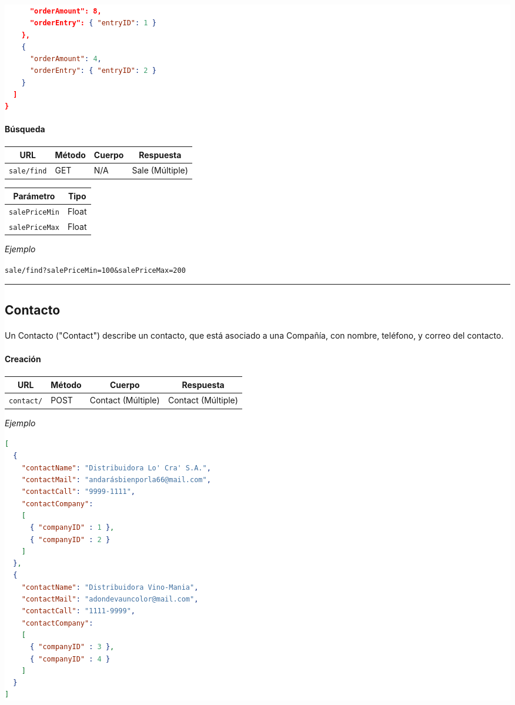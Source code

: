 ```json
      "orderAmount": 8,
      "orderEntry": { "entryID": 1 }
    },
    {
      "orderAmount": 4,
      "orderEntry": { "entryID": 2 }
    }
  ]
}
```

#### Búsqueda

| URL         | Método | Cuerpo | Respuesta       |
|-------------|--------|--------|-----------------|
| `sale/find` | GET    | N/A    | Sale (Múltiple) |

| Parámetro      | Tipo  |
|----------------|-------|
| `salePriceMin` | Float |
| `salePriceMax` | Float |

*Ejemplo*

`sale/find?salePriceMin=100&salePriceMax=200`

---

## Contacto
Un Contacto ("Contact") describe un contacto, que está asociado a una Compañía, con nombre, teléfono, y correo del contacto.

#### Creación

| URL        | Método | Cuerpo             | Respuesta          |
|------------|--------|--------------------|--------------------|
| `contact/` | POST   | Contact (Múltiple) | Contact (Múltiple) |

*Ejemplo*

```json
[
  {
    "contactName": "Distribuidora Lo' Cra' S.A.",
    "contactMail": "andarásbienporla66@mail.com",
    "contactCall": "9999-1111",
    "contactCompany":
    [
      { "companyID" : 1 },
      { "companyID" : 2 }
    ]
  },
  {
    "contactName": "Distribuidora Vino-Mania",
    "contactMail": "adondevauncolor@mail.com",
    "contactCall": "1111-9999",
    "contactCompany":
    [
      { "companyID" : 3 },
      { "companyID" : 4 }
    ]
  }
]
```